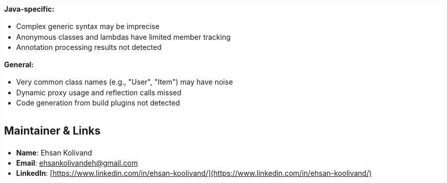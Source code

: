 **Java-specific:**
- Complex generic syntax may be imprecise
- Anonymous classes and lambdas have limited member tracking
- Annotation processing results not detected

**General:**
- Very common class names (e.g., "User", "Item") may have noise
- Dynamic proxy usage and reflection calls missed
- Code generation from build plugins not detected

## Maintainer & Links

- **Name**: Ehsan Kolivand
- **Email**: [ehsankolivandeh@gmail.com](mailto:ehsankolivandeh@gmail.com)  
- **LinkedIn**: [https://www.linkedin.com/in/ehsan-koolivand/](https://www.linkedin.com/in/ehsan-koolivand/)


